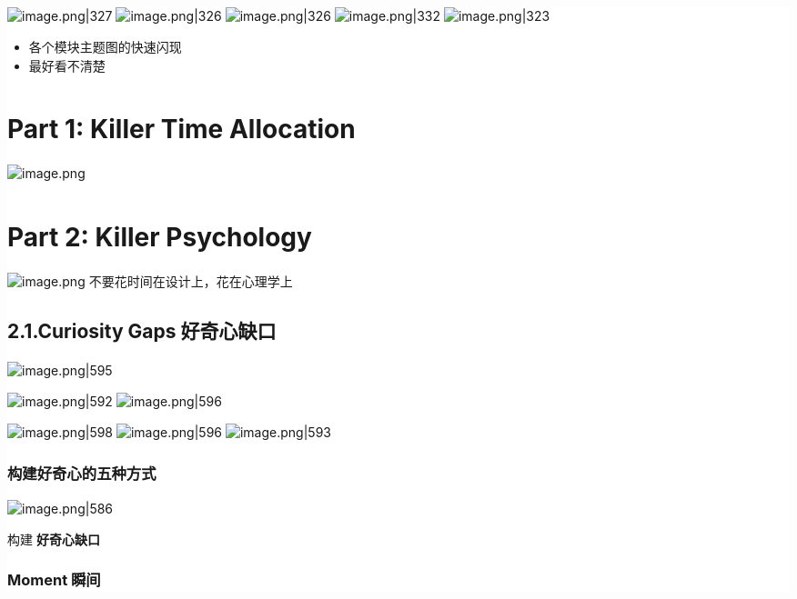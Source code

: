 ![image.png|327](https://s1.vika.cn/space/2025/02/05/eae27337423d47cf954d9c31cc9a4a7a)
![image.png|326](https://s1.vika.cn/space/2025/02/05/689dbe76938a4c85a05d0439a131a3d0)
![image.png|326](https://s1.vika.cn/space/2025/02/05/6288efc74dfc4aa99e365d4ffc7037c2)
![image.png|332](https://s1.vika.cn/space/2025/02/05/e215a802d58d40b29b520c3e67a72008)
![image.png|323](https://s1.vika.cn/space/2025/02/05/793c8ab945d1442bb01fd5092262ab6b)

- 各个模块主题图的快速闪现
- 最好看不清楚







# Part 1: Killer Time Allocation

![image.png](https://s1.vika.cn/space/2025/02/05/ae92b5908acb49cf9cdaee3a68ec3338)

# Part 2: Killer Psychology


![image.png](https://s1.vika.cn/space/2025/02/05/9918d5cf2dcf472cbe00d7ced7a8ec4a)
不要花时间在设计上，花在心理学上




##  2.1.Curiosity Gaps 好奇心缺口

![image.png|595](https://s1.vika.cn/space/2025/02/05/b2049d34e3824182bbeb0c1f83764ce7)

![image.png|592](https://s1.vika.cn/space/2025/02/05/f7d126a738104ef099869456df76746b)
![image.png|596](https://s1.vika.cn/space/2025/02/05/749adcba0fad4991a511a910c3656c09)

![image.png|598](https://s1.vika.cn/space/2025/02/05/b93b0f6fd3a8455fb949b856537d56e7)
![image.png|596](https://s1.vika.cn/space/2025/02/05/bc8b2928b1244c07b1b235e671ce4164)
![image.png|593](https://s1.vika.cn/space/2025/02/05/daf6d75bc5fa478ea0c15d695beac7c3)

### 构建好奇心的五种方式

![image.png|586](https://s1.vika.cn/space/2025/02/05/769f599f10d54db3a0c5f906d0e7ac17)

构建 **好奇心缺口**


### Moment 瞬间
